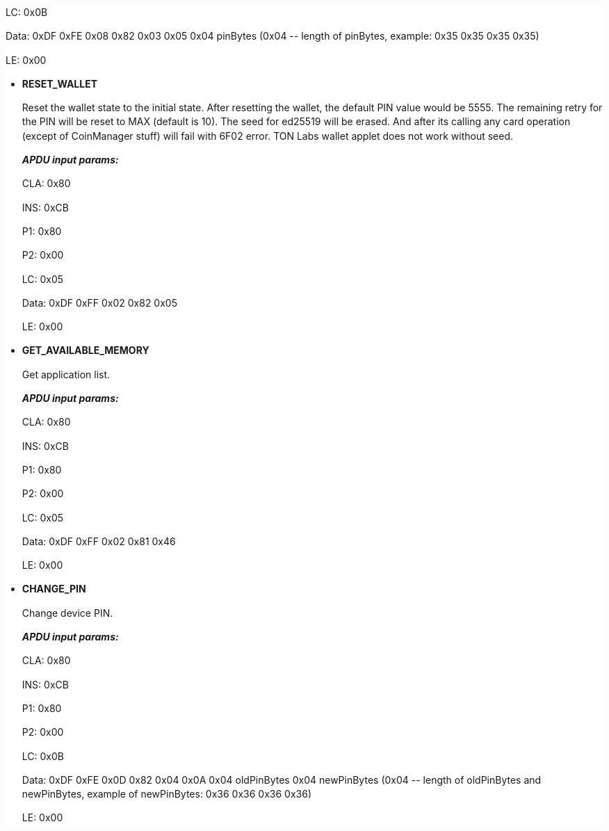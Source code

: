    LC: 0x0B

   Data: 0xDF 0xFE 0x08 0x82 0x03 0x05 0x04 pinBytes (0x04 -- length of pinBytes, example: 0x35 0x35 0x35 0x35)
   
   LE: 0x00  
   
- **RESET_WALLET**
 
   Reset the wallet state to the initial state. After resetting the wallet, the default PIN value would be 5555. The remaining retry for the PIN will be reset to MAX (default   is 10). The seed for ed25519 will be erased. And after its calling any card operation (except of CoinManager stuff) will fail with 6F02 error. TON Labs wallet applet does not work without seed.
   
   ***APDU input params:***

   CLA: 0x80

   INS: 0xCB

   P1: 0x80

   P2: 0x00
   
   LC: 0x05
   
   Data: 0xDF 0xFF 0x02 0x82 0x05
   
   LE: 0x00
   
- **GET_AVAILABLE_MEMORY**
 
  Get application list.
   
   ***APDU input params:***

   CLA: 0x80

   INS: 0xCB

   P1: 0x80

   P2: 0x00
   
   LC: 0x05
   
   Data: 0xDF 0xFF 0x02 0x81 0x46
   
   LE: 0x00 

- **CHANGE_PIN**
 
  Change device PIN.
   
   ***APDU input params:***

   CLA: 0x80

   INS: 0xCB

   P1: 0x80

   P2: 0x00
   
   LC: 0x0B

   Data: 0xDF 0xFE 0x0D 0x82 0x04 0x0A 0x04 oldPinBytes 0x04 newPinBytes (0x04 -- length of oldPinBytes and newPinBytes, example of newPinBytes: 0x36 0x36 0x36 0x36)
   
   LE: 0x00  


   

